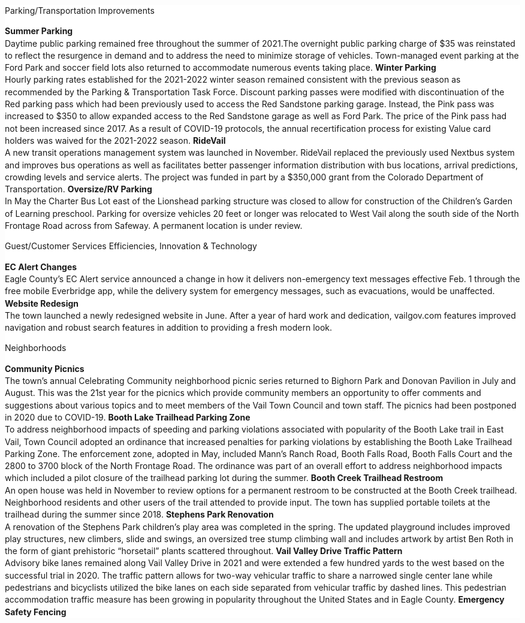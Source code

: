 Parking/Transportation Improvements

****Summer Parking****  
Daytime public parking remained free throughout the summer of 2021.The overnight public parking charge of $35 was reinstated to reflect the resurgence in demand and to address the need to minimize storage of vehicles. Town-managed event parking at the Ford Park and soccer field lots also returned to accommodate numerous events taking place. ****Winter Parking****  
Hourly parking rates established for the 2021-2022 winter season remained consistent with the previous season as recommended by the Parking &amp; Transportation Task Force. Discount parking passes were modified with discontinuation of the Red parking pass which had been previously used to access the Red Sandstone parking garage. Instead, the Pink pass was increased to $350 to allow expanded access to the Red Sandstone garage as well as Ford Park. The price of the Pink pass had not been increased since 2017. As a result of COVID-19 protocols, the annual recertification process for existing Value card holders was waived for the 2021-2022 season. ****RideVail****  
A new transit operations management system was launched in November. RideVail replaced the previously used Nextbus system and improves bus operations as well as facilitates better passenger information distribution with bus locations, arrival predictions, crowding levels and service alerts. The project was funded in part by a $350,000 grant from the Colorado Department of Transportation. ****Oversize/RV Parking****  
In May the Charter Bus Lot east of the Lionshead parking structure was closed to allow for construction of the Children’s Garden of Learning preschool. Parking for oversize vehicles 20 feet or longer was relocated to West Vail along the south side of the North Frontage Road across from Safeway. A permanent location is under review.

Guest/Customer Services Efficiencies, Innovation &amp; Technology

****EC Alert Changes****  
Eagle County’s EC Alert service announced a change in how it delivers non-emergency text messages effective Feb. 1 through the free mobile Everbridge app, while the delivery system for emergency messages, such as evacuations, would be unaffected. ****Website Redesign****  
The town launched a newly redesigned website in June. After a year of hard work and dedication, vailgov.com features improved navigation and robust search features in addition to providing a fresh modern look. 

Neighborhoods

****Community Picnics****  
The town’s annual Celebrating Community neighborhood picnic series returned to Bighorn Park and Donovan Pavilion in July and August. This was the 21st year for the picnics which provide community members an opportunity to offer comments and suggestions about various topics and to meet members of the Vail Town Council and town staff. The picnics had been postponed in 2020 due to COVID-19. ****Booth Lake Trailhead Parking Zone****  
To address neighborhood impacts of speeding and parking violations associated with popularity of the Booth Lake trail in East Vail, Town Council adopted an ordinance that increased penalties for parking violations by establishing the Booth Lake Trailhead Parking Zone. The enforcement zone, adopted in May, included Mann’s Ranch Road, Booth Falls Road, Booth Falls Court and the 2800 to 3700 block of the North Frontage Road. The ordinance was part of an overall effort to address neighborhood impacts which included a pilot closure of the trailhead parking lot during the summer. ****Booth Creek Trailhead Restroom****  
An open house was held in November to review options for a permanent restroom to be constructed at the Booth Creek trailhead. Neighborhood residents and other users of the trail attended to provide input. The town has supplied portable toilets at the trailhead during the summer since 2018. ****Stephens Park Renovation****  
A renovation of the Stephens Park children’s play area was completed in the spring. The updated playground includes improved play structures, new climbers, slide and swings, an oversized tree stump climbing wall and includes artwork by artist Ben Roth in the form of giant prehistoric “horsetail” plants scattered throughout. ****Vail Valley Drive Traffic Pattern****  
Advisory bike lanes remained along Vail Valley Drive in 2021 and were extended a few hundred yards to the west based on the successful trial in 2020. The traffic pattern allows for two-way vehicular traffic to share a narrowed single center lane while pedestrians and bicyclists utilized the bike lanes on each side separated from vehicular traffic by dashed lines. This pedestrian accommodation traffic measure has been growing in popularity throughout the United States and in Eagle County. ****Emergency Safety Fencing****  